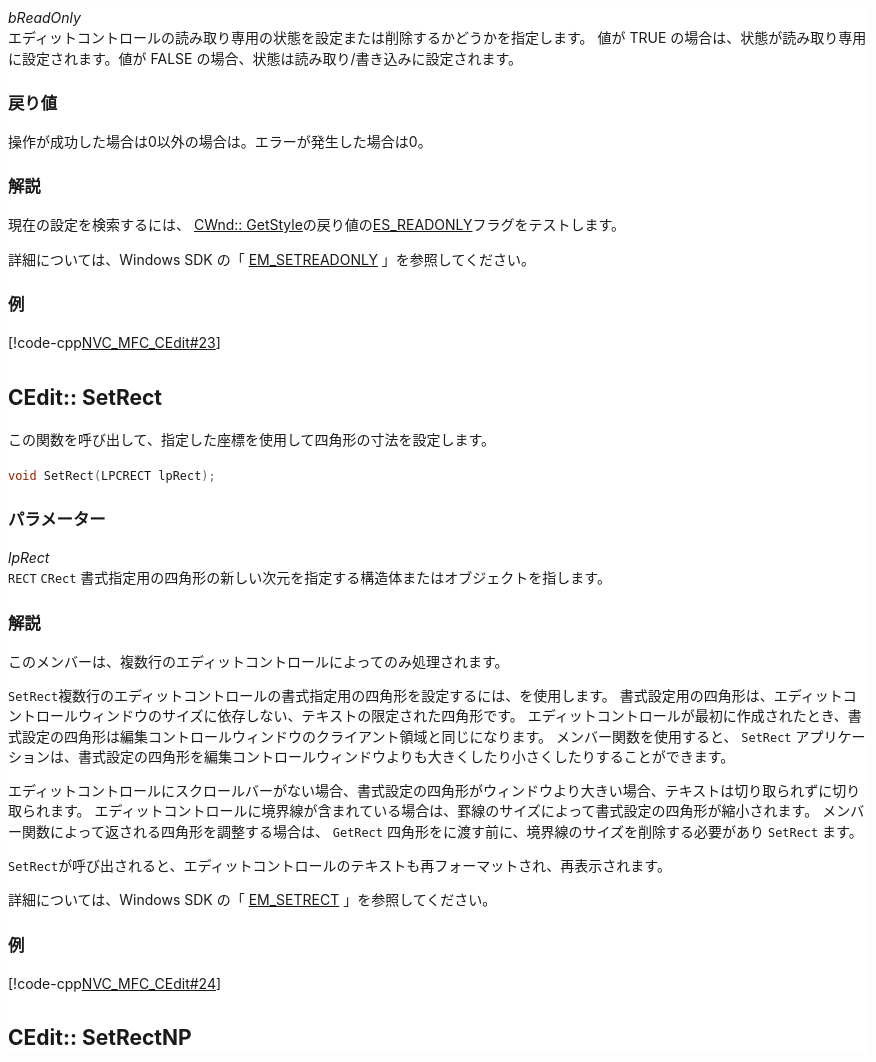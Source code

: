 *bReadOnly*<br/>
エディットコントロールの読み取り専用の状態を設定または削除するかどうかを指定します。 値が TRUE の場合は、状態が読み取り専用に設定されます。値が FALSE の場合、状態は読み取り/書き込みに設定されます。

### <a name="return-value"></a>戻り値

操作が成功した場合は0以外の場合は。エラーが発生した場合は0。

### <a name="remarks"></a>解説

現在の設定を検索するには、 [CWnd:: GetStyle](cwnd-class.md#getstyle)の戻り値の[ES_READONLY](styles-used-by-mfc.md#edit-styles)フラグをテストします。

詳細については、Windows SDK の「 [EM_SETREADONLY](/windows/win32/Controls/em-setreadonly) 」を参照してください。

### <a name="example"></a>例

[!code-cpp[NVC_MFC_CEdit#23](../../mfc/reference/codesnippet/cpp/cedit-class_23.cpp)]

## <a name="ceditsetrect"></a><a name="setrect"></a> CEdit:: SetRect

この関数を呼び出して、指定した座標を使用して四角形の寸法を設定します。

```cpp
void SetRect(LPCRECT lpRect);
```

### <a name="parameters"></a>パラメーター

*lpRect*<br/>
`RECT` `CRect` 書式指定用の四角形の新しい次元を指定する構造体またはオブジェクトを指します。

### <a name="remarks"></a>解説

このメンバーは、複数行のエディットコントロールによってのみ処理されます。

`SetRect`複数行のエディットコントロールの書式指定用の四角形を設定するには、を使用します。 書式設定用の四角形は、エディットコントロールウィンドウのサイズに依存しない、テキストの限定された四角形です。 エディットコントロールが最初に作成されたとき、書式設定の四角形は編集コントロールウィンドウのクライアント領域と同じになります。 メンバー関数を使用すると、 `SetRect` アプリケーションは、書式設定の四角形を編集コントロールウィンドウよりも大きくしたり小さくしたりすることができます。

エディットコントロールにスクロールバーがない場合、書式設定の四角形がウィンドウより大きい場合、テキストは切り取られずに切り取られます。 エディットコントロールに境界線が含まれている場合は、罫線のサイズによって書式設定の四角形が縮小されます。 メンバー関数によって返される四角形を調整する場合は、 `GetRect` 四角形をに渡す前に、境界線のサイズを削除する必要があり `SetRect` ます。

`SetRect`が呼び出されると、エディットコントロールのテキストも再フォーマットされ、再表示されます。

詳細については、Windows SDK の「 [EM_SETRECT](/windows/win32/Controls/em-setrect) 」を参照してください。

### <a name="example"></a>例

[!code-cpp[NVC_MFC_CEdit#24](../../mfc/reference/codesnippet/cpp/cedit-class_24.cpp)]

## <a name="ceditsetrectnp"></a><a name="setrectnp"></a> CEdit:: SetRectNP
